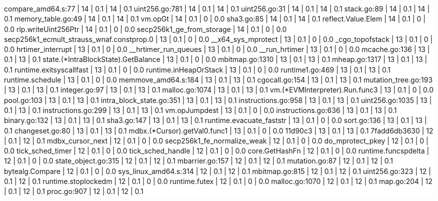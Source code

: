 compare_amd64.s:77                               |     14 |   0.1 |  14 |   0.1
uint256.go:781                                   |     14 |   0.1 |  14 |   0.1
uint256.go:31                                    |     14 |   0.1 |  14 |   0.1
stack.go:89                                      |     14 |   0.1 |  14 |   0.1
memory_table.go:49                               |     14 |   0.1 |  14 |   0.1
vm.opGt                                          |     14 |   0.1 |   0 |   0.0
sha3.go:85                                       |     14 |   0.1 |  14 |   0.1
reflect.Value.Elem                               |     14 |   0.1 |   0 |   0.0
rlp.writeUint256Ptr                              |     14 |   0.1 |   0 |   0.0
secp256k1_ge_from_storage                        |     14 |   0.1 |   0 |   0.0
secp256k1_ecmult_strauss_wnaf.constprop.0        |     13 |   0.1 |   0 |   0.0
__x64_sys_mprotect                               |     13 |   0.1 |   0 |   0.0
_cgo_topofstack                                  |     13 |   0.1 |   0 |   0.0
hrtimer_interrupt                                |     13 |   0.1 |   0 |   0.0
__hrtimer_run_queues                             |     13 |   0.1 |   0 |   0.0
__run_hrtimer                                    |     13 |   0.1 |   0 |   0.0
mcache.go:136                                    |     13 |   0.1 |  13 |   0.1
state.(*IntraBlockState).GetBalance              |     13 |   0.1 |   0 |   0.0
mbitmap.go:1310                                  |     13 |   0.1 |  13 |   0.1
mheap.go:1317                                    |     13 |   0.1 |  13 |   0.1
runtime.exitsyscallfast                          |     13 |   0.1 |   0 |   0.0
runtime.inHeapOrStack                            |     13 |   0.1 |   0 |   0.0
runtime1.go:469                                  |     13 |   0.1 |  13 |   0.1
runtime.schedule                                 |     13 |   0.1 |   0 |   0.0
memmove_amd64.s:184                              |     13 |   0.1 |  13 |   0.1
cgocall.go:154                                   |     13 |   0.1 |  13 |   0.1
mutation_tree.go:193                             |     13 |   0.1 |  13 |   0.1
integer.go:97                                    |     13 |   0.1 |  13 |   0.1
malloc.go:1074                                   |     13 |   0.1 |  13 |   0.1
vm.(*EVMInterpreter).Run.func3                   |     13 |   0.1 |   0 |   0.0
pool.go:103                                      |     13 |   0.1 |  13 |   0.1
intra_block_state.go:351                         |     13 |   0.1 |  13 |   0.1
instructions.go:958                              |     13 |   0.1 |  13 |   0.1
uint256.go:1035                                  |     13 |   0.1 |  13 |   0.1
instructions.go:299                              |     13 |   0.1 |  13 |   0.1
vm.opJumpdest                                    |     13 |   0.1 |   0 |   0.0
instructions.go:636                              |     13 |   0.1 |  13 |   0.1
binary.go:132                                    |     13 |   0.1 |  13 |   0.1
sha3.go:147                                      |     13 |   0.1 |  13 |   0.1
runtime.evacuate_faststr                         |     13 |   0.1 |   0 |   0.0
sort.go:136                                      |     13 |   0.1 |  13 |   0.1
changeset.go:80                                  |     13 |   0.1 |  13 |   0.1
mdbx.(*Cursor).getVal0.func1                     |     13 |   0.1 |   0 |   0.0
11d90c3                                          |     13 |   0.1 |  13 |   0.1
7fadd6db3630                                     |     12 |   0.1 |  12 |   0.1
mdbx_cursor_next                                 |     12 |   0.1 |   0 |   0.0
secp256k1_fe_normalize_weak                      |     12 |   0.1 |   0 |   0.0
do_mprotect_pkey                                 |     12 |   0.1 |   0 |   0.0
tick_sched_timer                                 |     12 |   0.1 |   0 |   0.0
tick_sched_handle                                |     12 |   0.1 |   0 |   0.0
core.GetHashFn                                   |     12 |   0.1 |   0 |   0.0
runtime.funcspdelta                              |     12 |   0.1 |   0 |   0.0
state_object.go:315                              |     12 |   0.1 |  12 |   0.1
mbarrier.go:157                                  |     12 |   0.1 |  12 |   0.1
mutation.go:87                                   |     12 |   0.1 |  12 |   0.1
bytealg.Compare                                  |     12 |   0.1 |   0 |   0.0
sys_linux_amd64.s:314                            |     12 |   0.1 |  12 |   0.1
mbitmap.go:815                                   |     12 |   0.1 |  12 |   0.1
uint256.go:323                                   |     12 |   0.1 |  12 |   0.1
runtime.stoplockedm                              |     12 |   0.1 |   0 |   0.0
runtime.futex                                    |     12 |   0.1 |   0 |   0.0
malloc.go:1070                                   |     12 |   0.1 |  12 |   0.1
map.go:204                                       |     12 |   0.1 |  12 |   0.1
proc.go:907                                      |     12 |   0.1 |  12 |   0.1